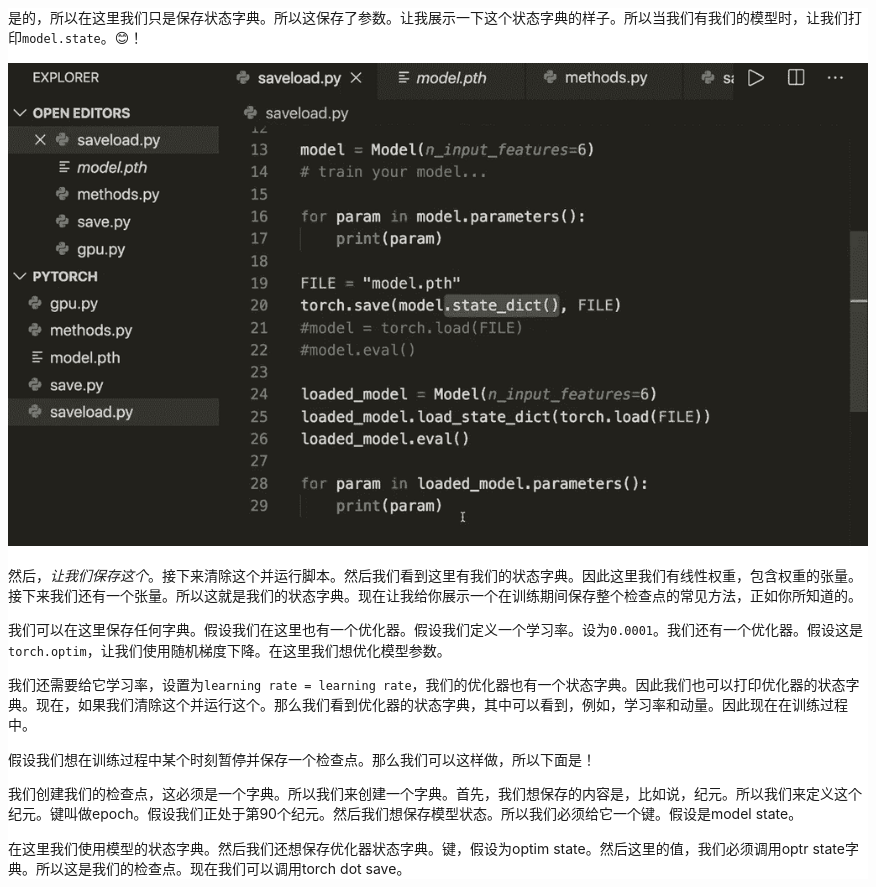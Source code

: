 是的，所以在这里我们只是保存状态字典。所以这保存了参数。让我展示一下这个状态字典的样子。所以当我们有我们的模型时，让我们打印`model.state`。😊！[](img/d077e5bf8acaccfa2f2d408a7bb4ae8d_40.png)

![](img/d077e5bf8acaccfa2f2d408a7bb4ae8d_41.png)

然后，*让我们保存这个*。接下来清除这个并运行脚本。然后我们看到这里有我们的状态字典。因此这里我们有线性权重，包含权重的张量。接下来我们还有一个张量。所以这就是我们的状态字典。现在让我给你展示一个在训练期间保存整个检查点的常见方法，正如你所知道的。

我们可以在这里保存任何字典。假设我们在这里也有一个优化器。假设我们定义一个学习率。设为`0.0001`。我们还有一个优化器。假设这是`torch.optim`，让我们使用随机梯度下降。在这里我们想优化模型参数。

我们还需要给它学习率，设置为`learning rate = learning rate`，我们的优化器也有一个状态字典。因此我们也可以打印优化器的状态字典。现在，如果我们清除这个并运行这个。那么我们看到优化器的状态字典，其中可以看到，例如，学习率和动量。因此现在在训练过程中。

假设我们想在训练过程中某个时刻暂停并保存一个检查点。那么我们可以这样做，所以下面是！[](img/d077e5bf8acaccfa2f2d408a7bb4ae8d_43.png)

我们创建我们的检查点，这必须是一个字典。所以我们来创建一个字典。首先，我们想保存的内容是，比如说，纪元。所以我们来定义这个纪元。键叫做epoch。假设我们正处于第90个纪元。然后我们想保存模型状态。所以我们必须给它一个键。假设是model state。

在这里我们使用模型的状态字典。然后我们还想保存优化器状态字典。键，假设为optim state。然后这里的值，我们必须调用optr state字典。所以这是我们的检查点。现在我们可以调用torch dot save。
